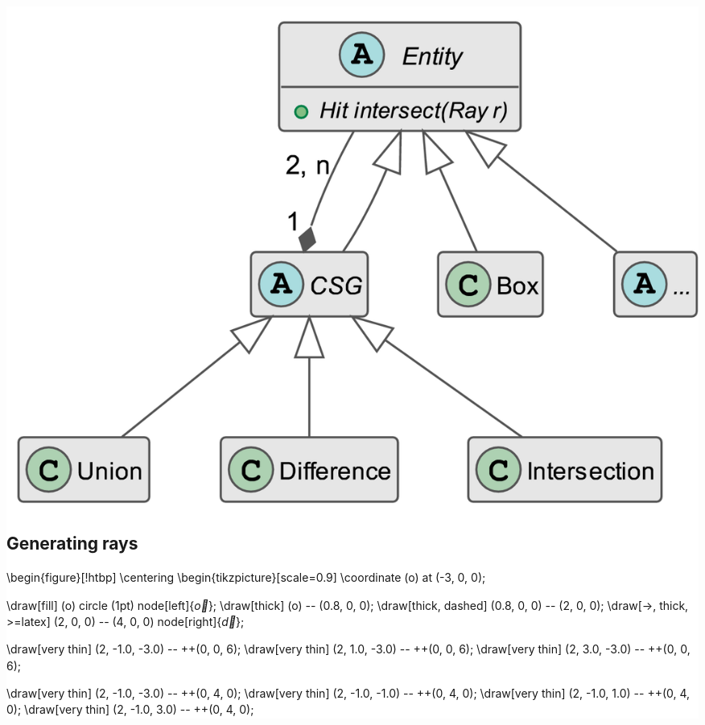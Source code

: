 
![Entity model](img/entity.png)

## Generating rays

\begin{figure}[!htbp]
\centering
\begin{tikzpicture}[scale=0.9]
\coordinate (o) at (-3, 0, 0);

\draw[fill] (o) circle (1pt) node[left]{$\vec{o}$};
\draw[thick] (o) -- (0.8, 0, 0);
\draw[thick, dashed] (0.8, 0, 0) -- (2, 0, 0);
\draw[->, thick, >=latex] (2, 0, 0) -- (4, 0, 0) node[right]{$\vec{d}$};

\draw[very thin] (2, -1.0, -3.0) -- ++(0, 0, 6);
\draw[very thin] (2, 1.0, -3.0) -- ++(0, 0, 6);
\draw[very thin] (2, 3.0, -3.0) -- ++(0, 0, 6);

\draw[very thin] (2, -1.0, -3.0) -- ++(0, 4, 0);
\draw[very thin] (2, -1.0, -1.0) -- ++(0, 4, 0);
\draw[very thin] (2, -1.0, 1.0) -- ++(0, 4, 0);
\draw[very thin] (2, -1.0, 3.0) -- ++(0, 4, 0);
